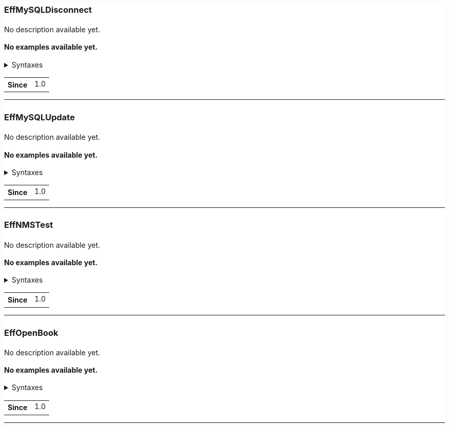  
### EffMySQLDisconnect
No description available yet.
 
**No examples available yet.**
<details><summary>Syntaxes</summary></details>
<p>
</p>
<table>
  <th><div title="Since which version it was added.">Since</div></th>
  <td>1.0</td>
</table>
 
---
 
### EffMySQLUpdate
No description available yet.
 
**No examples available yet.**
<details><summary>Syntaxes</summary></details>
<p>
</p>
<table>
  <th><div title="Since which version it was added.">Since</div></th>
  <td>1.0</td>
</table>
 
---
 
### EffNMSTest
No description available yet.
 
**No examples available yet.**
<details><summary>Syntaxes</summary></details>
<p>
</p>
<table>
  <th><div title="Since which version it was added.">Since</div></th>
  <td>1.0</td>
</table>
 
---
 
### EffOpenBook
No description available yet.
 
**No examples available yet.**
<details><summary>Syntaxes</summary></details>
<p>
</p>
<table>
  <th><div title="Since which version it was added.">Since</div></th>
  <td>1.0</td>
</table>
 
---